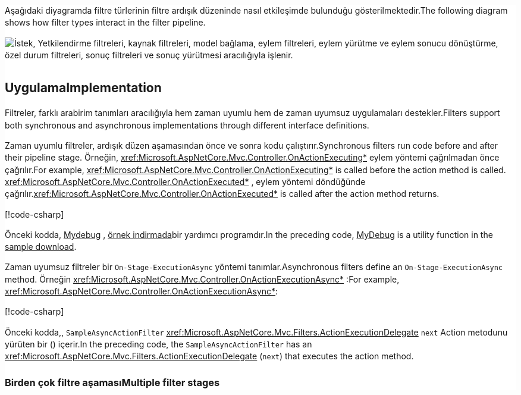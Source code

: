 <span data-ttu-id="6cd5b-142">Aşağıdaki diyagramda filtre türlerinin filtre ardışık düzeninde nasıl etkileşimde bulunduğu gösterilmektedir.</span><span class="sxs-lookup"><span data-stu-id="6cd5b-142">The following diagram shows how filter types interact in the filter pipeline.</span></span>

![İstek, Yetkilendirme filtreleri, kaynak filtreleri, model bağlama, eylem filtreleri, eylem yürütme ve eylem sonucu dönüştürme, özel durum filtreleri, sonuç filtreleri ve sonuç yürütmesi aracılığıyla işlenir.](filters/_static/filter-pipeline-2.png)

## <a name="implementation"></a><span data-ttu-id="6cd5b-145">Uygulama</span><span class="sxs-lookup"><span data-stu-id="6cd5b-145">Implementation</span></span>

<span data-ttu-id="6cd5b-146">Filtreler, farklı arabirim tanımları aracılığıyla hem zaman uyumlu hem de zaman uyumsuz uygulamaları destekler.</span><span class="sxs-lookup"><span data-stu-id="6cd5b-146">Filters support both synchronous and asynchronous implementations through different interface definitions.</span></span>

<span data-ttu-id="6cd5b-147">Zaman uyumlu filtreler, ardışık düzen aşamasından önce ve sonra kodu çalıştırır.</span><span class="sxs-lookup"><span data-stu-id="6cd5b-147">Synchronous filters run code before and after their pipeline stage.</span></span> <span data-ttu-id="6cd5b-148">Örneğin, <xref:Microsoft.AspNetCore.Mvc.Controller.OnActionExecuting*> eylem yöntemi çağrılmadan önce çağrılır.</span><span class="sxs-lookup"><span data-stu-id="6cd5b-148">For example, <xref:Microsoft.AspNetCore.Mvc.Controller.OnActionExecuting*> is called before the action method is called.</span></span> <span data-ttu-id="6cd5b-149"><xref:Microsoft.AspNetCore.Mvc.Controller.OnActionExecuted*> , eylem yöntemi döndüğünde çağrılır.</span><span class="sxs-lookup"><span data-stu-id="6cd5b-149"><xref:Microsoft.AspNetCore.Mvc.Controller.OnActionExecuted*> is called after the action method returns.</span></span>

[!code-csharp[](./filters/3.1sample/FiltersSample/Filters/MySampleActionFilter.cs?name=snippet_ActionFilter)]

<span data-ttu-id="6cd5b-150">Önceki kodda, [Mydebug](https://github.com/dotnet/AspNetCore.Docs/blob/master/aspnetcore/mvc/controllers/filters/3.1sample/FiltersSample/Helper/MyDebug.cs) , [örnek indirmada](https://github.com/dotnet/AspNetCore.Docs/blob/master/aspnetcore/mvc/controllers/filters/3.1sample/FiltersSample/Helper/MyDebug.cs)bir yardımcı programdır.</span><span class="sxs-lookup"><span data-stu-id="6cd5b-150">In the preceding code, [MyDebug](https://github.com/dotnet/AspNetCore.Docs/blob/master/aspnetcore/mvc/controllers/filters/3.1sample/FiltersSample/Helper/MyDebug.cs) is a utility function in the [sample download](https://github.com/dotnet/AspNetCore.Docs/blob/master/aspnetcore/mvc/controllers/filters/3.1sample/FiltersSample/Helper/MyDebug.cs).</span></span>

<span data-ttu-id="6cd5b-151">Zaman uyumsuz filtreler bir `On-Stage-ExecutionAsync` yöntemi tanımlar.</span><span class="sxs-lookup"><span data-stu-id="6cd5b-151">Asynchronous filters define an `On-Stage-ExecutionAsync` method.</span></span> <span data-ttu-id="6cd5b-152">Örneğin <xref:Microsoft.AspNetCore.Mvc.Controller.OnActionExecutionAsync*> :</span><span class="sxs-lookup"><span data-stu-id="6cd5b-152">For example, <xref:Microsoft.AspNetCore.Mvc.Controller.OnActionExecutionAsync*>:</span></span>

[!code-csharp[](./filters/3.1sample/FiltersSample/Filters/SampleAsyncActionFilter.cs?name=snippet)]

<span data-ttu-id="6cd5b-153">Önceki kodda,, `SampleAsyncActionFilter` <xref:Microsoft.AspNetCore.Mvc.Filters.ActionExecutionDelegate> `next` Action metodunu yürüten bir () içerir.</span><span class="sxs-lookup"><span data-stu-id="6cd5b-153">In the preceding code, the `SampleAsyncActionFilter` has an <xref:Microsoft.AspNetCore.Mvc.Filters.ActionExecutionDelegate> (`next`) that executes the action method.</span></span>

### <a name="multiple-filter-stages"></a><span data-ttu-id="6cd5b-154">Birden çok filtre aşaması</span><span class="sxs-lookup"><span data-stu-id="6cd5b-154">Multiple filter stages</span></span>
